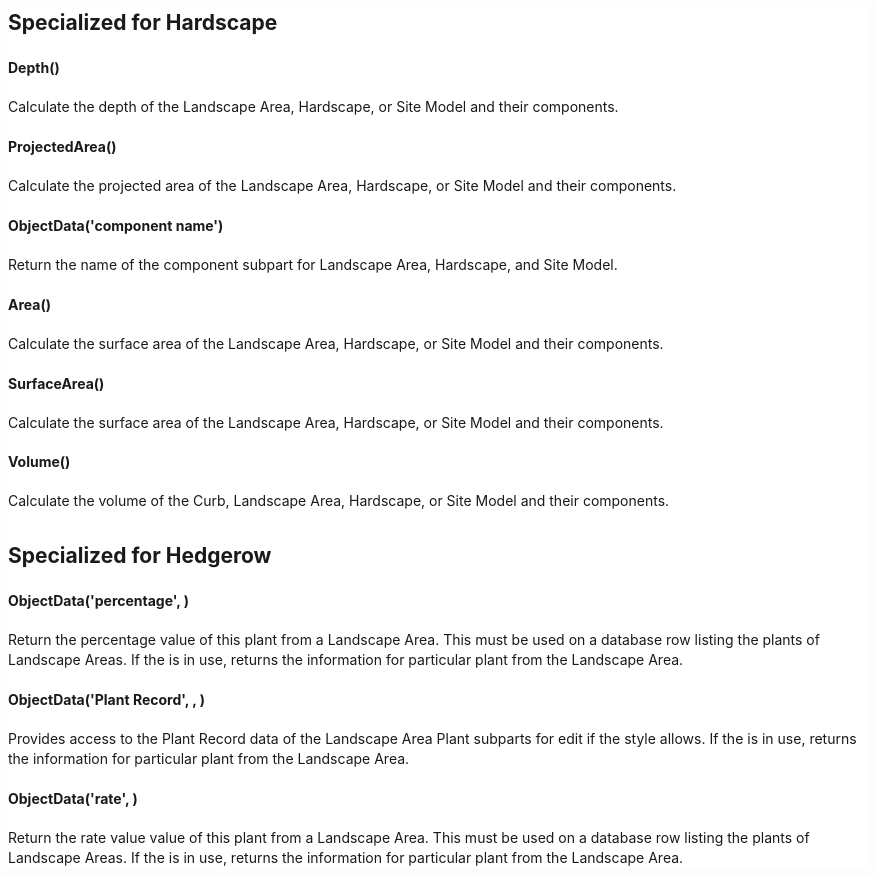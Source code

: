 ## Specialized for Hardscape


#### __Depth()__ ####

Calculate the depth of the Landscape Area, Hardscape, or Site Model and their components.



#### __ProjectedArea()__ ####

Calculate the projected area of the Landscape Area, Hardscape, or Site Model and their components.



#### __ObjectData('component name')__ ####

Return the name of the component subpart for Landscape Area, Hardscape, and Site Model.



#### __Area()__ ####

Calculate the surface area of the Landscape Area, Hardscape, or Site Model and their components.



#### __SurfaceArea()__ ####

Calculate the surface area of the Landscape Area, Hardscape, or Site Model and their components.



#### __Volume()__ ####

Calculate the volume of the Curb, Landscape Area, Hardscape, or Site Model and their components.



## Specialized for Hedgerow


#### __ObjectData('percentage', <plant index>)__ ####

Return the percentage value of this plant from a Landscape Area. This must be used on a database row listing the plants of Landscape Areas. If the <plant index> is in use, returns the information for particular plant from the Landscape Area.



#### __ObjectData('Plant Record', <field>, <plant index>)__ ####

Provides access to the Plant Record data of the Landscape Area Plant subparts for edit if the style allows. If the <plant index> is in use, returns the information for particular plant from the Landscape Area.



#### __ObjectData('rate', <plant index>)__ ####

Return the rate value value of this plant from a Landscape Area. This must be used on a database row listing the plants of Landscape Areas. If the <plant index> is in use, returns the information for particular plant from the Landscape Area.
